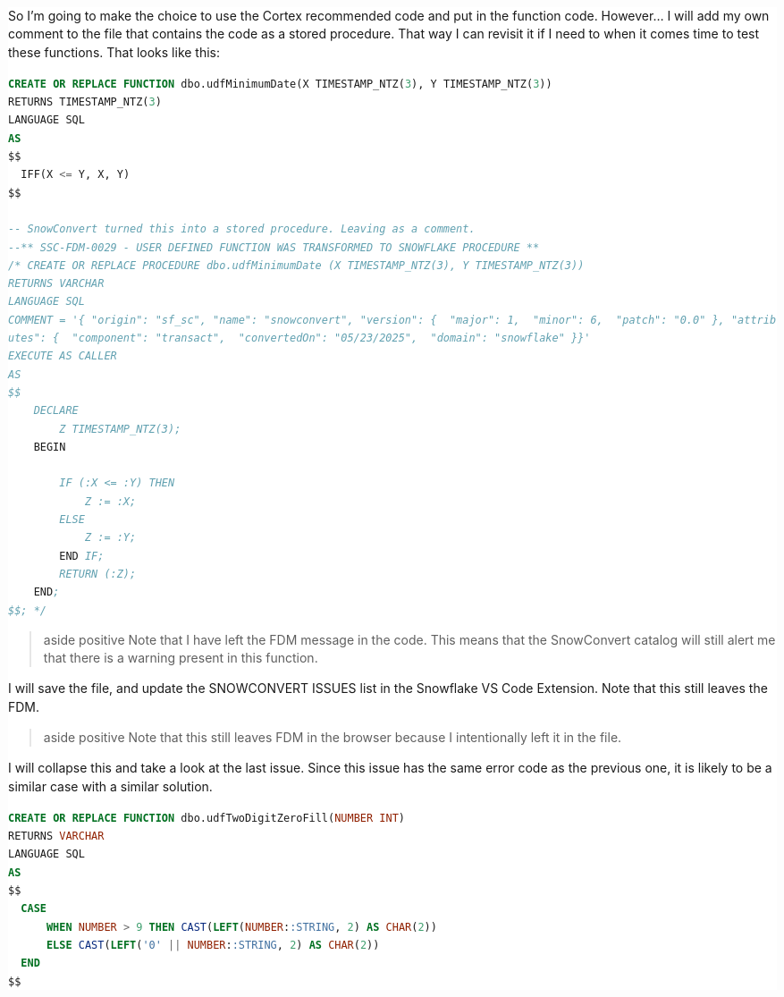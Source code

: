 So I’m going to make the choice to use the Cortex recommended code and put in the function code. However… I will add my own comment to the file that contains the code as a stored procedure. That way I can revisit it if I need to when it comes time to test these functions. That looks like this:

```sql
CREATE OR REPLACE FUNCTION dbo.udfMinimumDate(X TIMESTAMP_NTZ(3), Y TIMESTAMP_NTZ(3))
RETURNS TIMESTAMP_NTZ(3)
LANGUAGE SQL
AS
$$
  IFF(X <= Y, X, Y)
$$

-- SnowConvert turned this into a stored procedure. Leaving as a comment.
--** SSC-FDM-0029 - USER DEFINED FUNCTION WAS TRANSFORMED TO SNOWFLAKE PROCEDURE **
/* CREATE OR REPLACE PROCEDURE dbo.udfMinimumDate (X TIMESTAMP_NTZ(3), Y TIMESTAMP_NTZ(3))
RETURNS VARCHAR
LANGUAGE SQL
COMMENT = '{ "origin": "sf_sc", "name": "snowconvert", "version": {  "major": 1,  "minor": 6,  "patch": "0.0" }, "attributes": {  "component": "transact",  "convertedOn": "05/23/2025",  "domain": "snowflake" }}'
EXECUTE AS CALLER
AS
$$
    DECLARE
        Z TIMESTAMP_NTZ(3);
    BEGIN
         
        IF (:X <= :Y) THEN
            Z := :X;
        ELSE
            Z := :Y;
        END IF;
        RETURN (:Z);
    END;
$$; */
```

> aside positive
> Note that I have left the FDM message in the code. This means that the SnowConvert catalog will still alert me that there is a warning present in this function.

I will save the file, and update the SNOWCONVERT ISSUES list in the Snowflake VS Code Extension. Note that this still leaves the FDM.

> aside positive
> Note that this still leaves FDM in the browser because I intentionally left it in the file.

I will collapse this and take a look at the last issue. Since this issue has the same error code as the previous one, it is likely to be a similar case with a similar solution.

```sql
CREATE OR REPLACE FUNCTION dbo.udfTwoDigitZeroFill(NUMBER INT)
RETURNS VARCHAR
LANGUAGE SQL
AS
$$
  CASE 
      WHEN NUMBER > 9 THEN CAST(LEFT(NUMBER::STRING, 2) AS CHAR(2))
      ELSE CAST(LEFT('0' || NUMBER::STRING, 2) AS CHAR(2))
  END
$$
```
